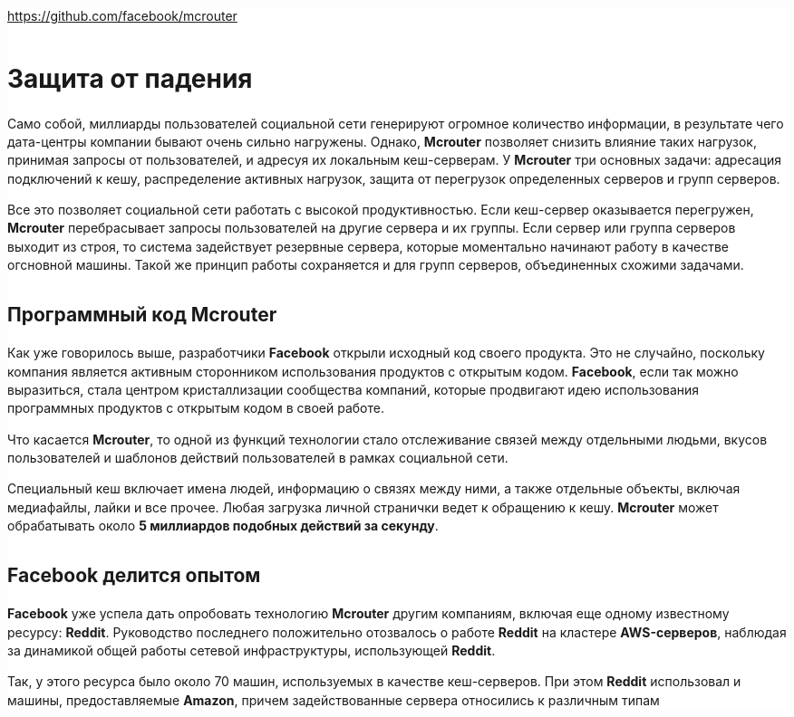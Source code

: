 https://github.com/facebook/mcrouter


# Защита от падения

Само собой, миллиарды пользователей социальной сети генерируют огромное количество информации, в результате чего дата-центры компании бывают очень сильно нагружены. Однако, **Mcrouter** позволяет снизить влияние таких нагрузок, принимая запросы от пользователей, и адресуя их локальным кеш-серверам. У **Mcrouter** три основных задачи: адресация подключений к кешу, распределение активных нагрузок, защита от перегрузок определенных серверов и групп серверов.

Все это позволяет социальной сети работать с высокой продуктивностью. Если кеш-сервер оказывается перегружен, **Mcrouter** перебрасывает запросы пользователей на другие сервера и их группы. Если сервер или группа серверов выходит из строя, то система задействует резервные сервера, которые моментально начинают работу в качестве огсновной машины. Такой же принцип работы сохраняется и для групп серверов, объединенных схожими задачами.

## Программный код Mcrouter

Как уже говорилось выше, разработчики **Facebook** открыли исходный код своего продукта. Это не случайно, поскольку компания является активным сторонником использования продуктов с открытым кодом. **Facebook**, если так можно выразиться, стала центром кристаллизации сообщества компаний, которые продвигают идею использования программных продуктов с открытым кодом в своей работе.

Что касается **Mcrouter**, то одной из функций технологии стало отслеживание связей между отдельными людьми, вкусов пользователей и шаблонов действий пользователей в рамках социальной сети.

Специальный кеш включает имена людей, информацию о связях между ними, а также отдельные объекты, включая медиафайлы, лайки и все прочее. Любая загрузка личной странички ведет к обращению к кешу. **Mcrouter** может обрабатывать около **5 миллиардов подобных действий за секунду**.

## Facebook делится опытом

**Facebook** уже успела дать опробовать технологию **Mcrouter** другим компаниям, включая еще одному известному ресурсу: **Reddit**. Руководство последнего положительно отозвалось о работе **Reddit** на кластере **AWS-серверов**, наблюдая за динамикой общей работы сетевой инфраструктуры, использующей **Reddit**.

Так, у этого ресурса было около 70 машин, используемых в качестве кеш-серверов. При этом **Reddit** использовал и машины, предоставляемые **Amazon**, причем задействованные сервера относились к различным типам

